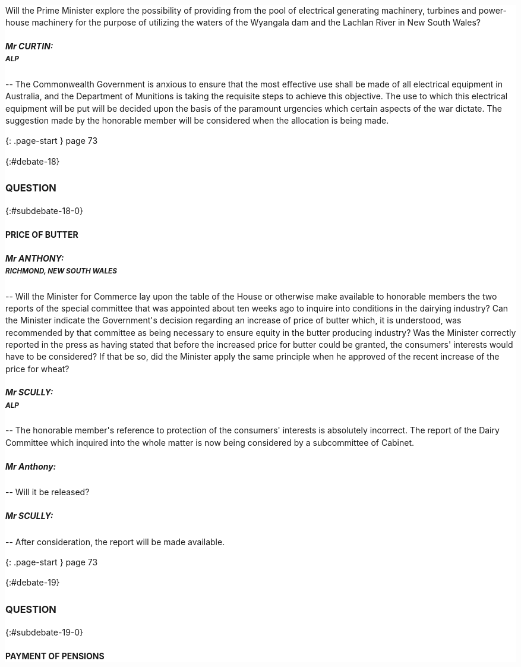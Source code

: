 Will the Prime Minister explore the possibility of providing from the pool of electrical generating machinery, turbines and power-house machinery for the purpose of utilizing the waters of the Wyangala dam and the Lachlan River in New South Wales? 

##### Mr CURTIN:<br><small class="text-muted">ALP</small>

-- The Commonwealth Government is anxious to ensure that the most effective use shall be made of all electrical equipment in Australia, and the Department of Munitions is taking the requisite steps to achieve this objective. The use to which this electrical equipment will be put will be decided upon the basis of the paramount urgencies which certain aspects of the war dictate. The suggestion made by the honorable member will be considered when the allocation is being made. 

{: .page-start }
page 73

{:#debate-18}
### QUESTION

{:#subdebate-18-0}
#### PRICE OF BUTTER

##### Mr ANTHONY:<br><small class="text-muted">RICHMOND, NEW SOUTH WALES</small>

-- Will the Minister for Commerce lay upon the table of the House or otherwise make available to honorable members the two reports of the special committee that was appointed about ten weeks ago to inquire into conditions in the dairying industry? Can the Minister indicate the Government's decision regarding an increase of price of butter which, it is understood, was recommended by that committee as being necessary to ensure equity in the butter producing industry? Was the Minister correctly reported in the press as having stated that before the increased price for butter could be granted, the consumers' interests would have to be considered? If that be so, did the Minister apply the same principle when he approved of the recent increase of the price for wheat? 

##### Mr SCULLY:<br><small class="text-muted">ALP</small>

-- The honorable member's reference to protection of the consumers' interests is absolutely incorrect. The report of the Dairy Committee which inquired into the whole matter is now being considered by a subcommittee of Cabinet. 

##### Mr Anthony:

-- Will it be released? 

##### Mr SCULLY:

-- After consideration, the report will be made available. 

{: .page-start }
page 73

{:#debate-19}
### QUESTION

{:#subdebate-19-0}
#### PAYMENT OF PENSIONS
